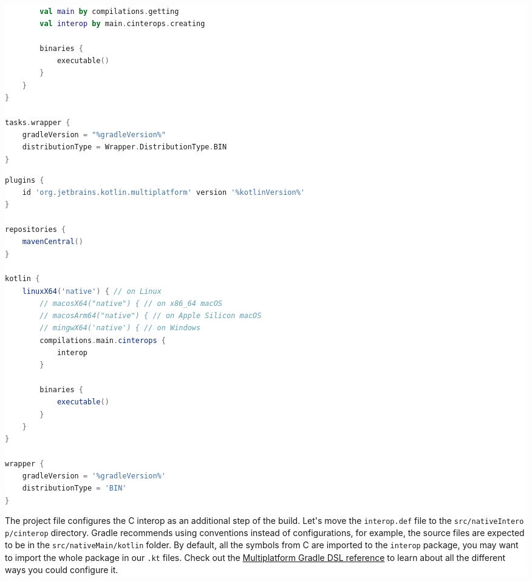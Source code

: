 ```kotlin
        val main by compilations.getting
        val interop by main.cinterops.creating

        binaries {
            executable()
        }
    }
}

tasks.wrapper {
    gradleVersion = "%gradleVersion%"
    distributionType = Wrapper.DistributionType.BIN
}
```

</tab>
<tab title="Groovy" group-key="groovy">

```groovy
plugins {
    id 'org.jetbrains.kotlin.multiplatform' version '%kotlinVersion%'
}

repositories {
    mavenCentral()
}

kotlin {
    linuxX64('native') { // on Linux
        // macosX64("native") { // on x86_64 macOS
        // macosArm64("native") { // on Apple Silicon macOS
        // mingwX64('native') { // on Windows
        compilations.main.cinterops {
            interop
        }

        binaries {
            executable()
        }
    }
}

wrapper {
    gradleVersion = '%gradleVersion%'
    distributionType = 'BIN'
}
```

</tab>
</tabs>

The project file configures the C interop as an additional step of the build.
Let's move the `interop.def` file to the `src/nativeInterop/cinterop` directory.
Gradle recommends using conventions instead of configurations,
for example, the source files are expected to be in the `src/nativeMain/kotlin` folder.
By default, all the symbols from C are imported to the `interop` package,
you may want to import the whole package in our `.kt` files.
Check out the [Multiplatform Gradle DSL reference](multiplatform-dsl-reference.md)
to learn about all the different ways you could configure it.
